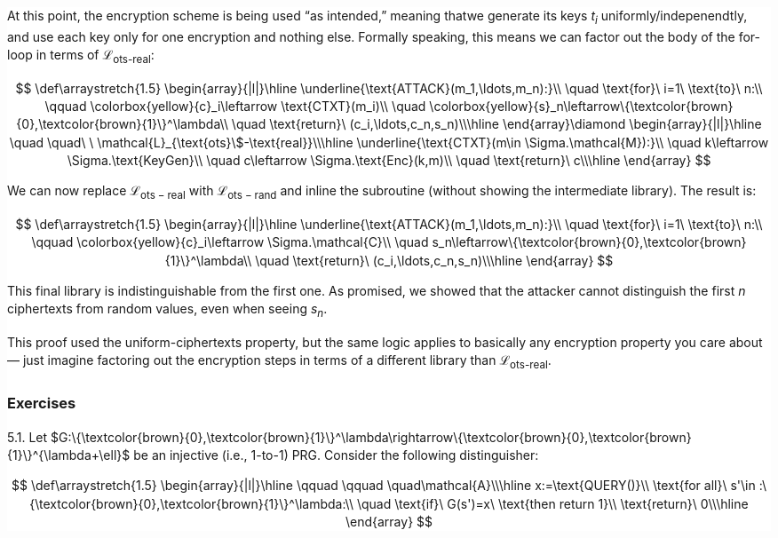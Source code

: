 At this point, the encryption scheme is being used “as intended,” meaning thatwe generate
its keys $t_i$ uniformly/indepenendtly, and use each key only for one encryption and nothing
else. Formally speaking, this means we can factor out the body of the for-loop in terms of $\mathcal{L}_{\text{ots-real}}$:

$$
\def\arraystretch{1.5}
\begin{array}{|l|}\hline
\underline{\text{ATTACK}(m_1,\ldots,m_n):}\\
\quad \text{for}\ i=1\ \text{to}\ n:\\
\qquad \colorbox{yellow}{c}_i\leftarrow \text{CTXT}(m_i)\\
\quad \colorbox{yellow}{s}_n\leftarrow\{\textcolor{brown}{0},\textcolor{brown}{1}\}^\lambda\\
\quad \text{return}\ (c_i,\ldots,c_n,s_n)\\\hline
\end{array}\diamond
\begin{array}{|l|}\hline
\quad \quad\ \ \mathcal{L}_{\text{ots}\$-\text{real}}\\\hline
\underline{\text{CTXT}(m\in \Sigma.\mathcal{M}):}\\
\quad k\leftarrow \Sigma.\text{KeyGen}\\
\quad c\leftarrow \Sigma.\text{Enc}(k,m)\\
\quad \text{return}\ c\\\hline
\end{array}
$$

We can now replace $\mathcal{L}_{\text{ots}-\text{real}}$ with $\mathcal{L}_{\text{ots}-\text{rand}}$ and inline the subroutine (without showing the intermediate library). The result is:

$$
\def\arraystretch{1.5}
\begin{array}{|l|}\hline
\underline{\text{ATTACK}(m_1,\ldots,m_n):}\\
\quad \text{for}\ i=1\ \text{to}\ n:\\
\qquad \colorbox{yellow}{c}_i\leftarrow \Sigma.\mathcal{C}\\
\quad s_n\leftarrow\{\textcolor{brown}{0},\textcolor{brown}{1}\}^\lambda\\
\quad \text{return}\ (c_i,\ldots,c_n,s_n)\\\hline
\end{array}
$$

This final library is indistinguishable from the first one. As promised, we showed that the
attacker cannot distinguish the first $n$ ciphertexts from random values, even when seeing
$s_n$.

This proof used the uniform-ciphertexts property, but the same logic applies to basically
any encryption property you care about — just imagine factoring out the encryption
steps in terms of a different library than $\mathcal{L}_{\text{ots-real}}$.

### Exercises

5.1. Let $G:\{\textcolor{brown}{0},\textcolor{brown}{1}\}^\lambda\rightarrow\{\textcolor{brown}{0},\textcolor{brown}{1}\}^{\lambda+\ell}$ be an injective (i.e., 1-to-1) PRG. Consider the following distinguisher:

$$
\def\arraystretch{1.5}
\begin{array}{|l|}\hline
\qquad \qquad \quad\mathcal{A}\\\hline
x:=\text{QUERY()}\\
\text{for all}\ s'\in :\{\textcolor{brown}{0},\textcolor{brown}{1}\}^\lambda:\\
\quad \text{if}\ G(s')=x\ \text{then return 1}\\
\text{return}\ 0\\\hline
\end{array}
$$
